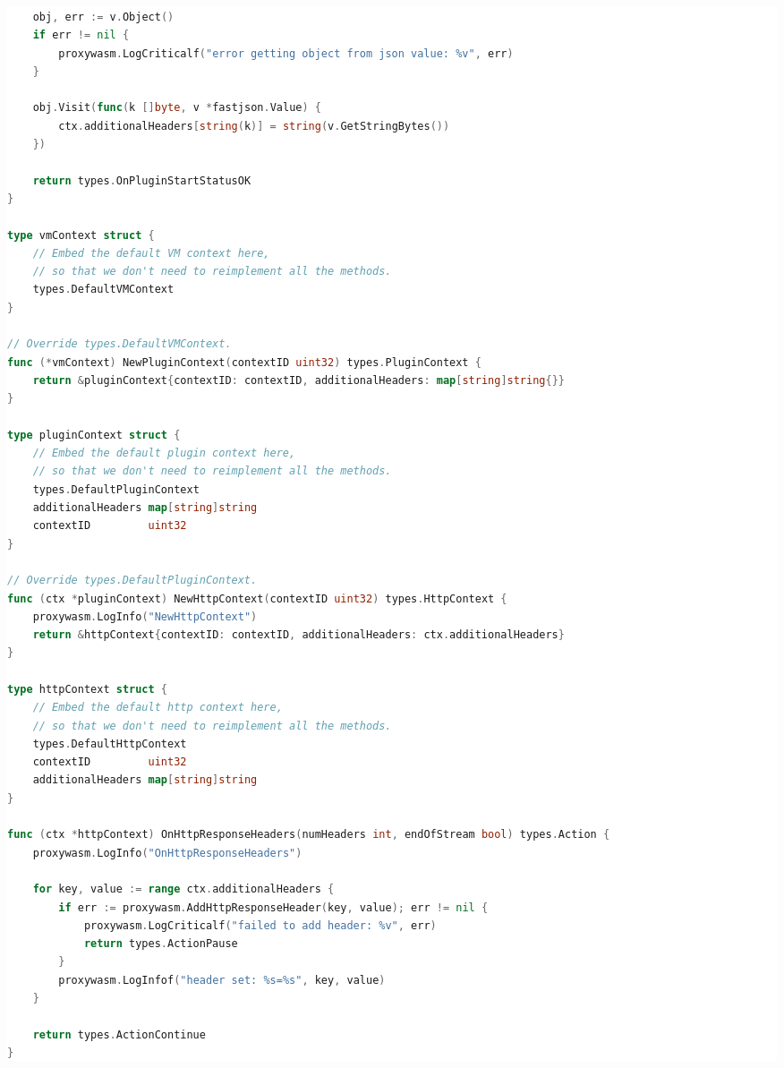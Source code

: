 ```go
    obj, err := v.Object()
    if err != nil {
        proxywasm.LogCriticalf("error getting object from json value: %v", err)
    }

    obj.Visit(func(k []byte, v *fastjson.Value) {
        ctx.additionalHeaders[string(k)] = string(v.GetStringBytes())
    })

    return types.OnPluginStartStatusOK
}

type vmContext struct {
    // Embed the default VM context here,
    // so that we don't need to reimplement all the methods.
    types.DefaultVMContext
}

// Override types.DefaultVMContext.
func (*vmContext) NewPluginContext(contextID uint32) types.PluginContext {
    return &pluginContext{contextID: contextID, additionalHeaders: map[string]string{}}
}

type pluginContext struct {
    // Embed the default plugin context here,
    // so that we don't need to reimplement all the methods.
    types.DefaultPluginContext
    additionalHeaders map[string]string
    contextID         uint32
}

// Override types.DefaultPluginContext.
func (ctx *pluginContext) NewHttpContext(contextID uint32) types.HttpContext {
    proxywasm.LogInfo("NewHttpContext")
    return &httpContext{contextID: contextID, additionalHeaders: ctx.additionalHeaders}
}

type httpContext struct {
    // Embed the default http context here,
    // so that we don't need to reimplement all the methods.
    types.DefaultHttpContext
    contextID         uint32
    additionalHeaders map[string]string
}

func (ctx *httpContext) OnHttpResponseHeaders(numHeaders int, endOfStream bool) types.Action {
    proxywasm.LogInfo("OnHttpResponseHeaders")

    for key, value := range ctx.additionalHeaders {
        if err := proxywasm.AddHttpResponseHeader(key, value); err != nil {
            proxywasm.LogCriticalf("failed to add header: %v", err)
            return types.ActionPause
        }
        proxywasm.LogInfof("header set: %s=%s", key, value)
    }

    return types.ActionContinue
}
```

